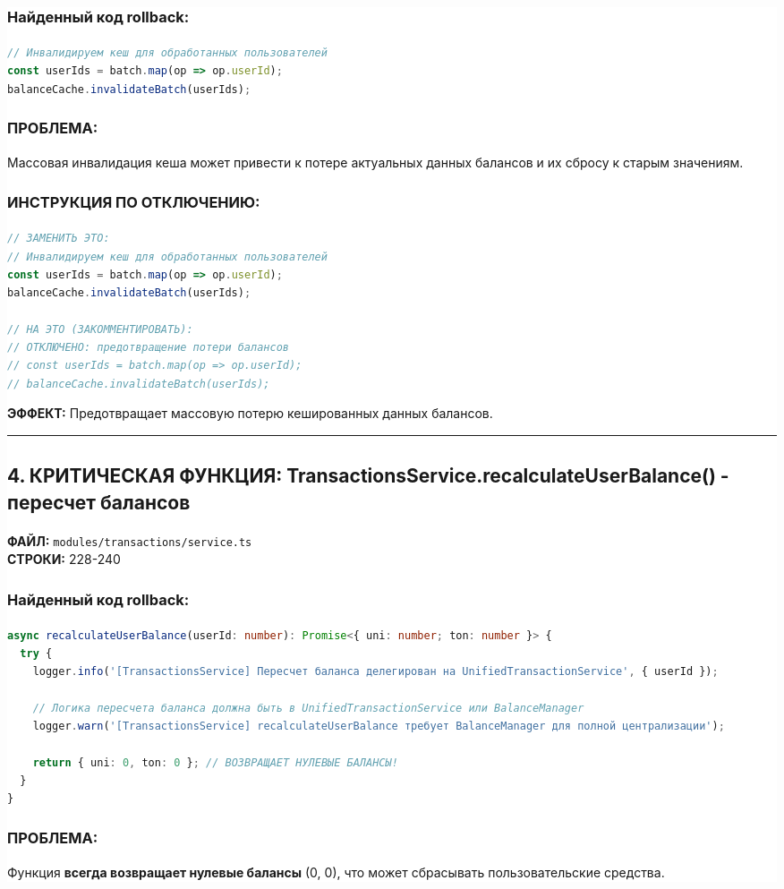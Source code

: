### Найденный код rollback:
```typescript
// Инвалидируем кеш для обработанных пользователей
const userIds = batch.map(op => op.userId);
balanceCache.invalidateBatch(userIds);
```

### ПРОБЛЕМА:
Массовая инвалидация кеша может привести к потере актуальных данных балансов и их сбросу к старым значениям.

### ИНСТРУКЦИЯ ПО ОТКЛЮЧЕНИЮ:
```typescript
// ЗАМЕНИТЬ ЭТО:
// Инвалидируем кеш для обработанных пользователей
const userIds = batch.map(op => op.userId);
balanceCache.invalidateBatch(userIds);

// НА ЭТО (ЗАКОММЕНТИРОВАТЬ):
// ОТКЛЮЧЕНО: предотвращение потери балансов
// const userIds = batch.map(op => op.userId);
// balanceCache.invalidateBatch(userIds);
```

**ЭФФЕКТ:** Предотвращает массовую потерю кешированных данных балансов.

---

## 4. КРИТИЧЕСКАЯ ФУНКЦИЯ: TransactionsService.recalculateUserBalance() - пересчет балансов

**ФАЙЛ:** `modules/transactions/service.ts`  
**СТРОКИ:** 228-240

### Найденный код rollback:
```typescript
async recalculateUserBalance(userId: number): Promise<{ uni: number; ton: number }> {
  try {
    logger.info('[TransactionsService] Пересчет баланса делегирован на UnifiedTransactionService', { userId });
    
    // Логика пересчета баланса должна быть в UnifiedTransactionService или BalanceManager
    logger.warn('[TransactionsService] recalculateUserBalance требует BalanceManager для полной централизации');
    
    return { uni: 0, ton: 0 }; // ВОЗВРАЩАЕТ НУЛЕВЫЕ БАЛАНСЫ!
  }
}
```

### ПРОБЛЕМА:
Функция **всегда возвращает нулевые балансы** (0, 0), что может сбрасывать пользовательские средства.
